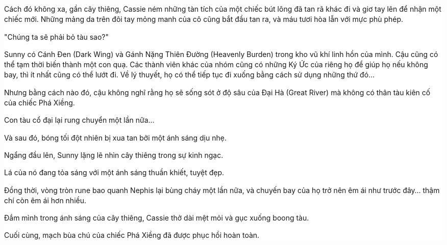 Cách đó không xa, gần cây thiêng, Cassie ném những tàn tích của một chiếc bút lông đã tan rã khác đi và giơ tay lên để nhận một chiếc mới. Những mảng da trên đôi tay mỏng manh của cô cũng bắt đầu tan ra, và máu tươi hòa lẫn với mực phù phép.

"Chúng ta sẽ phải bỏ tàu sao?"

Sunny có Cánh Đen (Dark Wing) và Gánh Nặng Thiên Đường (Heavenly Burden) trong kho vũ khí linh hồn của mình. Cậu cũng có thể tạm thời biến thành một con quạ. Các thành viên khác của nhóm cũng có những Ký Ức của riêng họ để giúp họ nếu không bay, thì ít nhất cũng có thể lướt đi. Về lý thuyết, họ có thể tiếp tục đi xuống bằng cách sử dụng những thứ đó…

Nhưng bằng cách nào đó, cậu không nghĩ rằng họ sẽ sống sót ở độ sâu của Đại Hà (Great River) mà không có thân tàu kiên cố của chiếc Phá Xiềng.

Con tàu cổ đại lại rung chuyển một lần nữa…

Và sau đó, bóng tối đột nhiên bị xua tan bởi một ánh sáng dịu nhẹ.

Ngẩng đầu lên, Sunny lặng lẽ nhìn cây thiêng trong sự kinh ngạc.

Lá của nó đang tỏa sáng với một ánh sáng thuần khiết, tuyệt đẹp.

Đồng thời, vòng tròn rune bao quanh Nephis lại bùng cháy một lần nữa, và chuyến bay của họ trở nên êm ái như trước đây… thậm chí còn êm ái hơn nhiều.

Đắm mình trong ánh sáng của cây thiêng, Cassie thở dài mệt mỏi và gục xuống boong tàu.

Cuối cùng, mạch bùa chú của chiếc Phá Xiềng đã được phục hồi hoàn toàn.